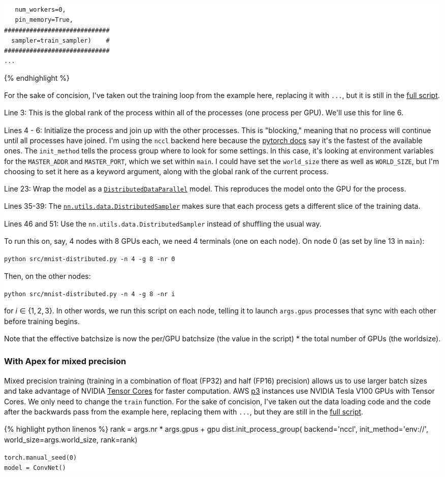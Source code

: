        num_workers=0,
       pin_memory=True,
    #############################
      sampler=train_sampler)    # 
    #############################
    ...
{% endhighlight %}

For the sake of concision, I've taken out the training loop from the example here, replacing it with `...`, but it is still in the [full script](https://github.com/yangkky/distributed_tutorial/blob/master/src/mnist-distributed.py). 

Line 3: This is the global rank of the process within all of the processes (one process per GPU). We'll use this for line 6. 

Lines 4 - 6: Initialize the process and join up with the other processes. This is "blocking," meaning that no process will continue until all processes have joined. I'm using the `nccl` backend here because the [pytorch docs](https://pytorch.org/docs/stable/distributed.html) say it's the fastest of the available ones. The `init_method` tells the process group where to look for some settings. In this case, it's looking at environment variables for the `MASTER_ADDR` and `MASTER_PORT`, which we set within `main`. I could have set the `world_size` there as well as `WORLD_SIZE`, but I'm choosing to set it here as a keyword argument, along with the global rank of the current process. 

Line 23: Wrap the model as a [`DistributedDataParallel`](https://pytorch.org/docs/stable/nn.html#distributeddataparallel) model. This reproduces the model onto the GPU for the process. 

Lines 35-39: The [`nn.utils.data.DistributedSampler`](https://pytorch.org/docs/stable/_modules/torch/utils/data/distributed.html) makes sure that each process gets a different slice of the training data. 

Lines 46 and 51: Use the `nn.utils.data.DistributedSampler` instead of shuffling the usual way. 

To run this on, say, 4 nodes with 8 GPUs each, we need 4 terminals (one on each node). On node 0 (as set by line 13 in `main`): 

```python src/mnist-distributed.py -n 4 -g 8 -nr 0```

Then, on the other nodes: 

```python src/mnist-distributed.py -n 4 -g 8 -nr i```

for $i \in \{1, 2, 3\}$. In other words, we run this script on each node, telling it to launch `args.gpus` processes that sync with each other before training begins. 

Note that the effective batchsize is now the per/GPU batchsize (the value in the script) * the total number of GPUs (the worldsize). 


### With Apex for mixed precision

Mixed precision training (training in a combination of float (FP32) and half (FP16) precision) allows us to use larger batch sizes and take advantage of NVIDIA [Tensor Cores](https://www.nvidia.com/en-us/data-center/tensorcore/) for faster computation. AWS [p3](https://aws.amazon.com/ec2/instance-types/p3/) instances use NVIDIA Tesla V100 GPUs with Tensor Cores. We only need to change the `train` function. For the sake of concision, I've taken out the data loading code and the code after the backwards pass from the example here, replacing them with `...`, but they are still in the [full script](https://github.com/yangkky/distributed_tutorial/blob/master/src/mnist-mixed.py). 

{% highlight python linenos %}
    rank = args.nr * args.gpus + gpu
    dist.init_process_group(
        backend='nccl',
        init_method='env://',
        world_size=args.world_size,
        rank=rank)
        
	torch.manual_seed(0)
    model = ConvNet()
```